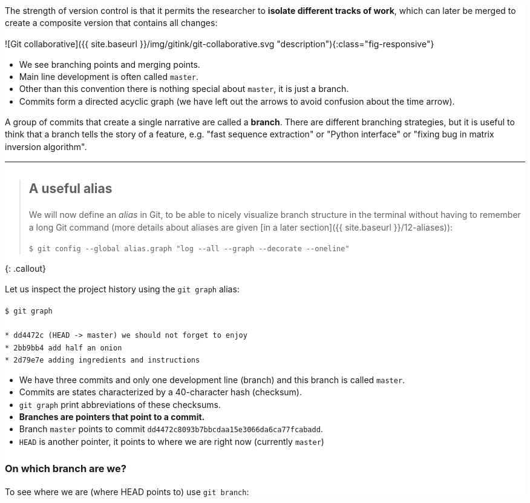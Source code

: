 The strength of version control is that it permits the researcher to **isolate
different tracks of work**, which can later be merged to create a composite
version that contains all changes:

![Git collaborative]({{ site.baseurl }}/img/gitink/git-collaborative.svg
"description"){:class="fig-responsive"}

- We see branching points and merging points.
- Main line development is often called `master`.
- Other than this convention there is nothing special about `master`, it is just a branch.
- Commits form a directed acyclic graph (we have left out the arrows to avoid confusion about the time arrow).

A group of commits that create a single narrative are called a **branch**.
There are different branching strategies, but it is useful to think that a branch
tells the story of a feature, e.g. "fast sequence extraction" or "Python interface" or "fixing bug in
matrix inversion algorithm".

---

> ## A useful alias
>
> We will now define an *alias* in Git, to be able to nicely visualize branch
> structure in the terminal without having to remember a long Git command
> (more details about aliases are given
> [in a later section]({{ site.baseurl }}/12-aliases)):
>
> ```shell
> $ git config --global alias.graph "log --all --graph --decorate --oneline"
> ```
{: .callout}

Let us inspect the project history using the `git graph` alias:

```shell
$ git graph

* dd4472c (HEAD -> master) we should not forget to enjoy
* 2bb9bb4 add half an onion
* 2d79e7e adding ingredients and instructions
```

- We have three commits and only
  one development line (branch) and this branch is called `master`.
- Commits are states characterized by a 40-character hash (checksum).
- `git graph` print abbreviations of these checksums.
- **Branches are pointers that point to a commit.**
- Branch `master` points to commit `dd4472c8093b7bbcdaa15e3066da6ca77fcabadd`.
- `HEAD` is another pointer, it points to where we are right now (currently `master`)

### On which branch are we?

To see where we are (where HEAD points to) use `git branch`:
